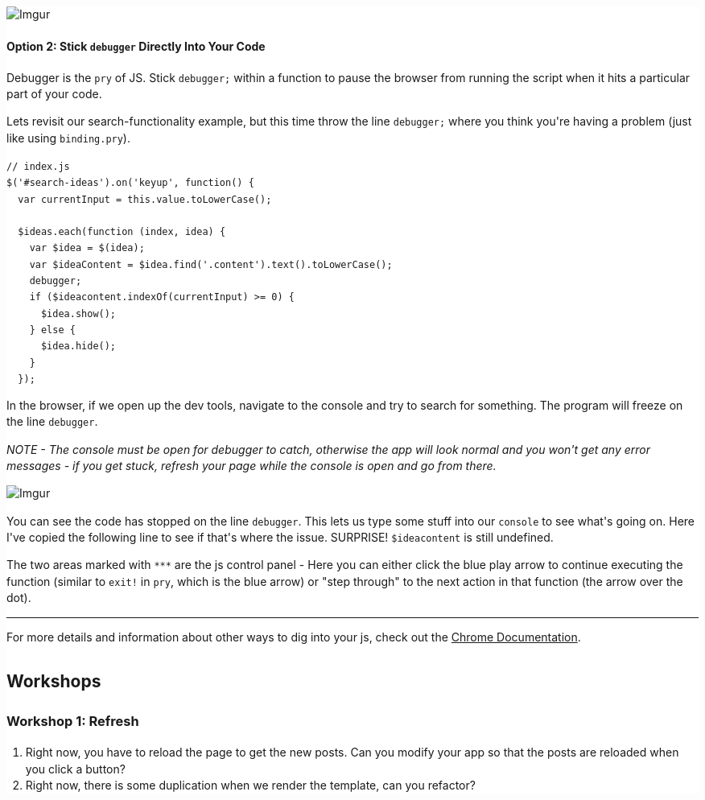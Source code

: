 ![Imgur](http://i.imgur.com/cbcFX0B.png)

#### Option 2: Stick `debugger` Directly Into Your Code
Debugger is the `pry` of JS. Stick `debugger;` within a function to pause the browser from running the script when it hits a particular part of your code.  

Lets revisit our search-functionality example, but this time throw the line `debugger;` where you think you're having a problem (just like using `binding.pry`).

```
// index.js
$('#search-ideas').on('keyup', function() {
  var currentInput = this.value.toLowerCase();

  $ideas.each(function (index, idea) {
    var $idea = $(idea);
    var $ideaContent = $idea.find('.content').text().toLowerCase();
    debugger;
    if ($ideacontent.indexOf(currentInput) >= 0) {
      $idea.show();
    } else {
      $idea.hide();
    }
  });
```

In the browser, if we open up the dev tools, navigate to the console and try to search for something.  The program will freeze on the line `debugger`.

*NOTE - The console must be open for debugger to catch, otherwise the app will look normal and you won't get any error messages - if you get stuck, refresh your page while the console is open and go from there.*

![Imgur](http://i.imgur.com/Ch2bxhb.png)

You can see the code has stopped on the line `debugger`. This lets us type some stuff into our `console` to see what's going on. Here I've copied the following line to see if that's where the issue. SURPRISE! `$ideacontent` is still undefined.

The two areas marked with `***` are the js control panel - Here you can either click the blue play arrow to continue executing the function (similar to  `exit!` in `pry`, which is the blue arrow) or "step through" to the next action in that function (the arrow over the dot).  

___

For more details and information about other ways to dig into your js, check out the [Chrome Documentation](https://developer.chrome.com/devtools/docs/javascript-debugging).


## Workshops

### Workshop 1: Refresh

1. Right now, you have to reload the page to get the new posts. Can you modify your app so that the posts are reloaded when you click a button?
2. Right now, there is some duplication when we render the template, can you refactor?
